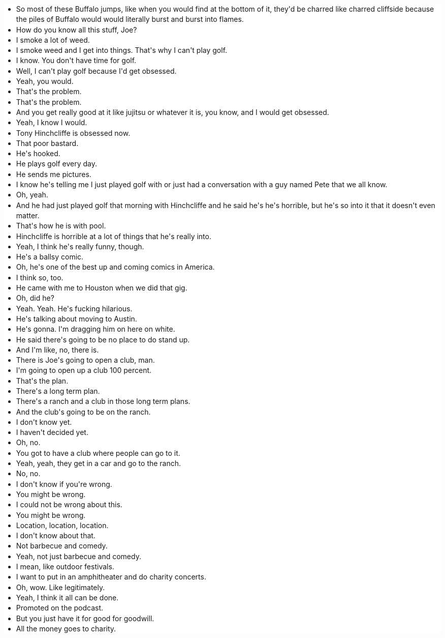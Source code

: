 *  So most of these Buffalo jumps, like when you would find at the bottom of it, they'd be charred like charred cliffside because the piles of Buffalo would would literally burst and burst into flames.
*  How do you know all this stuff, Joe?
*  I smoke a lot of weed.
*  I smoke weed and I get into things. That's why I can't play golf.
*  I know. You don't have time for golf.
*  Well, I can't play golf because I'd get obsessed.
*  Yeah, you would.
*  That's the problem.
*  That's the problem.
*  And you get really good at it like jujitsu or whatever it is, you know, and I would get obsessed.
*  Yeah, I know I would.
*  Tony Hinchcliffe is obsessed now.
*  That poor bastard.
*  He's hooked.
*  He plays golf every day.
*  He sends me pictures.
*  I know he's telling me I just played golf with or just had a conversation with a guy named Pete that we all know.
*  Oh, yeah.
*  And he had just played golf that morning with Hinchcliffe and he said he's he's horrible, but he's so into it that it doesn't even matter.
*  That's how he is with pool.
*  Hinchcliffe is horrible at a lot of things that he's really into.
*  Yeah, I think he's really funny, though.
*  He's a ballsy comic.
*  Oh, he's one of the best up and coming comics in America.
*  I think so, too.
*  He came with me to Houston when we did that gig.
*  Oh, did he?
*  Yeah. Yeah. He's fucking hilarious.
*  He's talking about moving to Austin.
*  He's gonna. I'm dragging him on here on white.
*  He said there's going to be no place to do stand up.
*  And I'm like, no, there is.
*  There is Joe's going to open a club, man.
*  I'm going to open up a club 100 percent.
*  That's the plan.
*  There's a long term plan.
*  There's a ranch and a club in those long term plans.
*  And the club's going to be on the ranch.
*  I don't know yet.
*  I haven't decided yet.
*  Oh, no.
*  You got to have a club where people can go to it.
*  Yeah, yeah, they get in a car and go to the ranch.
*  No, no.
*  I don't know if you're wrong.
*  You might be wrong.
*  I could not be wrong about this.
*  You might be wrong.
*  Location, location, location.
*  I don't know about that.
*  Not barbecue and comedy.
*  Yeah, not just barbecue and comedy.
*  I mean, like outdoor festivals.
*  I want to put in an amphitheater and do charity concerts.
*  Oh, wow. Like legitimately.
*  Yeah, I think it all can be done.
*  Promoted on the podcast.
*  But you just have it for good for goodwill.
*  All the money goes to charity.